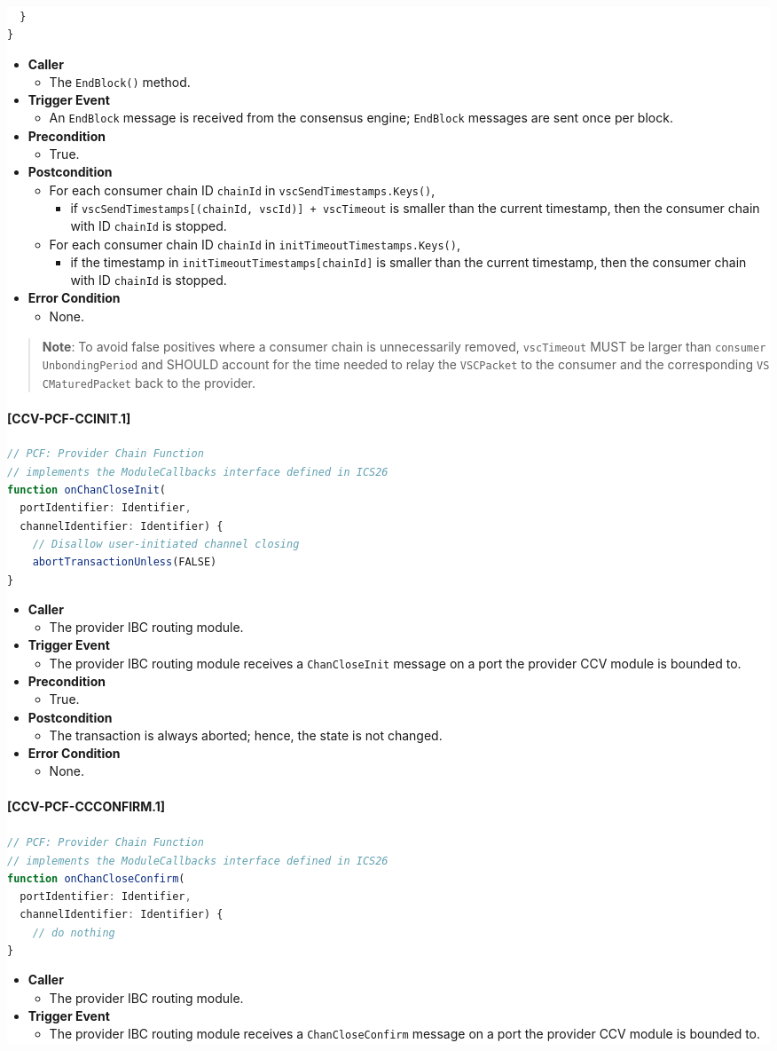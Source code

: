 ```typescript
  }
}
```
- **Caller**
  - The `EndBlock()` method.
- **Trigger Event**
  - An `EndBlock` message is received from the consensus engine; `EndBlock` messages are sent once per block.
- **Precondition**
  - True. 
- **Postcondition**
  - For each consumer chain ID `chainId` in `vscSendTimestamps.Keys()`,
    - if `vscSendTimestamps[(chainId, vscId)] + vscTimeout` is smaller than the current timestamp, then the consumer chain with ID `chainId` is stopped.
  - For each consumer chain ID `chainId` in `initTimeoutTimestamps.Keys()`,
    - if the timestamp in `initTimeoutTimestamps[chainId]` is smaller than the current timestamp, then the consumer chain with ID `chainId` is stopped.
- **Error Condition**
  - None.

> **Note**: To avoid false positives where a consumer chain is unnecessarily removed, 
> `vscTimeout` MUST be larger than `consumerUnbondingPeriod` and 
> SHOULD account for the time needed to relay the `VSCPacket` to the consumer and the corresponding `VSCMaturedPacket` back to the provider.


#### **[CCV-PCF-CCINIT.1]**
```typescript
// PCF: Provider Chain Function
// implements the ModuleCallbacks interface defined in ICS26
function onChanCloseInit(
  portIdentifier: Identifier,
  channelIdentifier: Identifier) {
    // Disallow user-initiated channel closing
    abortTransactionUnless(FALSE)
}
```
- **Caller**
  - The provider IBC routing module.
- **Trigger Event**
  - The provider IBC routing module receives a `ChanCloseInit` message on a port the provider CCV module is bounded to.
- **Precondition**
  - True.
- **Postcondition** 
  - The transaction is always aborted; hence, the state is not changed.
- **Error Condition**
  - None.


#### **[CCV-PCF-CCCONFIRM.1]**
```typescript
// PCF: Provider Chain Function
// implements the ModuleCallbacks interface defined in ICS26
function onChanCloseConfirm(
  portIdentifier: Identifier,
  channelIdentifier: Identifier) {
    // do nothing
}
```
- **Caller**
  - The provider IBC routing module.
- **Trigger Event**
  - The provider IBC routing module receives a `ChanCloseConfirm` message on a port the provider CCV module is bounded to.